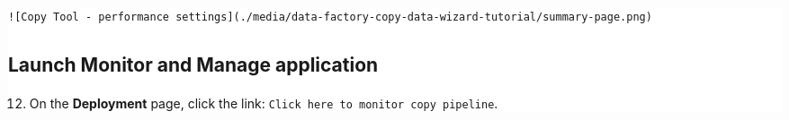 	![Copy Tool - performance settings](./media/data-factory-copy-data-wizard-tutorial/summary-page.png)

## Launch Monitor and Manage application 
12. On the **Deployment** page, click the link: `Click here to monitor copy pipeline`.

